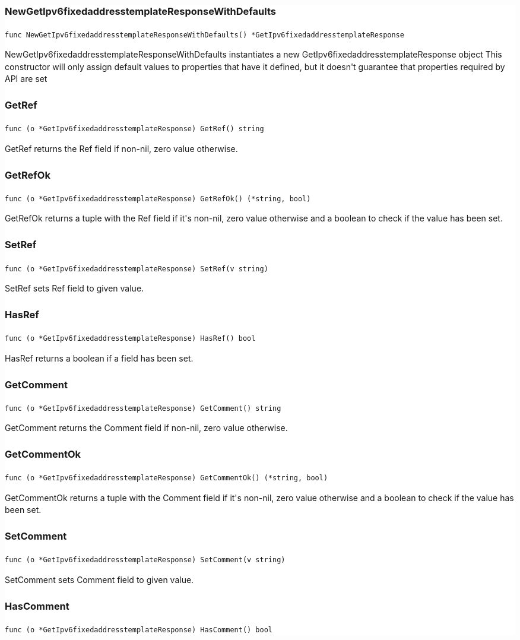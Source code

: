 ### NewGetIpv6fixedaddresstemplateResponseWithDefaults

`func NewGetIpv6fixedaddresstemplateResponseWithDefaults() *GetIpv6fixedaddresstemplateResponse`

NewGetIpv6fixedaddresstemplateResponseWithDefaults instantiates a new GetIpv6fixedaddresstemplateResponse object
This constructor will only assign default values to properties that have it defined,
but it doesn't guarantee that properties required by API are set

### GetRef

`func (o *GetIpv6fixedaddresstemplateResponse) GetRef() string`

GetRef returns the Ref field if non-nil, zero value otherwise.

### GetRefOk

`func (o *GetIpv6fixedaddresstemplateResponse) GetRefOk() (*string, bool)`

GetRefOk returns a tuple with the Ref field if it's non-nil, zero value otherwise
and a boolean to check if the value has been set.

### SetRef

`func (o *GetIpv6fixedaddresstemplateResponse) SetRef(v string)`

SetRef sets Ref field to given value.

### HasRef

`func (o *GetIpv6fixedaddresstemplateResponse) HasRef() bool`

HasRef returns a boolean if a field has been set.

### GetComment

`func (o *GetIpv6fixedaddresstemplateResponse) GetComment() string`

GetComment returns the Comment field if non-nil, zero value otherwise.

### GetCommentOk

`func (o *GetIpv6fixedaddresstemplateResponse) GetCommentOk() (*string, bool)`

GetCommentOk returns a tuple with the Comment field if it's non-nil, zero value otherwise
and a boolean to check if the value has been set.

### SetComment

`func (o *GetIpv6fixedaddresstemplateResponse) SetComment(v string)`

SetComment sets Comment field to given value.

### HasComment

`func (o *GetIpv6fixedaddresstemplateResponse) HasComment() bool`
